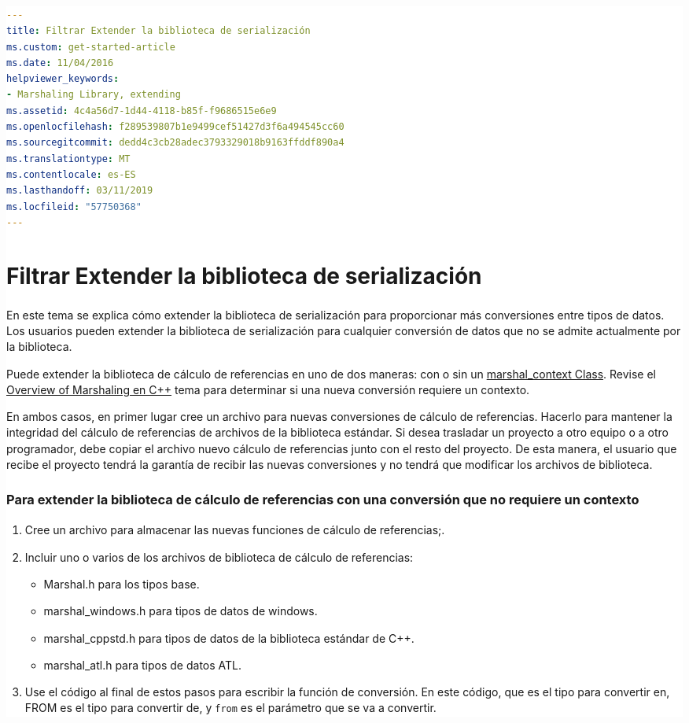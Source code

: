 ```yaml
---
title: Filtrar Extender la biblioteca de serialización
ms.custom: get-started-article
ms.date: 11/04/2016
helpviewer_keywords:
- Marshaling Library, extending
ms.assetid: 4c4a56d7-1d44-4118-b85f-f9686515e6e9
ms.openlocfilehash: f289539807b1e9499cef51427d3f6a494545cc60
ms.sourcegitcommit: dedd4c3cb28adec3793329018b9163ffddf890a4
ms.translationtype: MT
ms.contentlocale: es-ES
ms.lasthandoff: 03/11/2019
ms.locfileid: "57750368"
---
```

# <a name="how-to-extend-the-marshaling-library"></a>Filtrar Extender la biblioteca de serialización

En este tema se explica cómo extender la biblioteca de serialización para proporcionar más conversiones entre tipos de datos. Los usuarios pueden extender la biblioteca de serialización para cualquier conversión de datos que no se admite actualmente por la biblioteca.

Puede extender la biblioteca de cálculo de referencias en uno de dos maneras: con o sin un [marshal_context Class](../dotnet/marshal-context-class.md). Revise el [Overview of Marshaling en C++](../dotnet/overview-of-marshaling-in-cpp.md) tema para determinar si una nueva conversión requiere un contexto.

En ambos casos, en primer lugar cree un archivo para nuevas conversiones de cálculo de referencias. Hacerlo para mantener la integridad del cálculo de referencias de archivos de la biblioteca estándar. Si desea trasladar un proyecto a otro equipo o a otro programador, debe copiar el archivo nuevo cálculo de referencias junto con el resto del proyecto. De esta manera, el usuario que recibe el proyecto tendrá la garantía de recibir las nuevas conversiones y no tendrá que modificar los archivos de biblioteca.

### <a name="to-extend-the-marshaling-library-with-a-conversion-that-does-not-require-a-context"></a>Para extender la biblioteca de cálculo de referencias con una conversión que no requiere un contexto

1. Cree un archivo para almacenar las nuevas funciones de cálculo de referencias;.

1. Incluir uno o varios de los archivos de biblioteca de cálculo de referencias:

   - Marshal.h para los tipos base.

   - marshal_windows.h para tipos de datos de windows.

   - marshal_cppstd.h para tipos de datos de la biblioteca estándar de C++.

   - marshal_atl.h para tipos de datos ATL.

1. Use el código al final de estos pasos para escribir la función de conversión. En este código, que es el tipo para convertir en, FROM es el tipo para convertir de, y `from` es el parámetro que se va a convertir.

